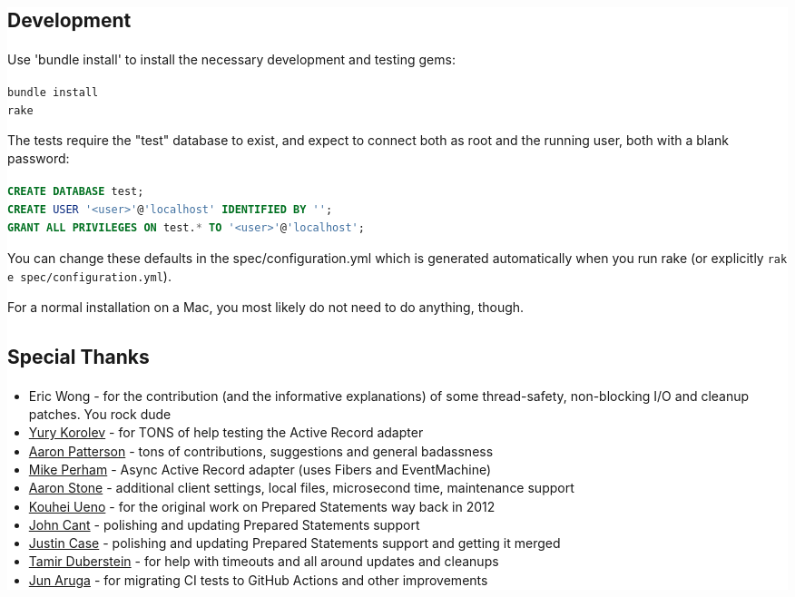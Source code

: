 ## Development

Use 'bundle install' to install the necessary development and testing gems:

``` sh
bundle install
rake
```

The tests require the "test" database to exist, and expect to connect
both as root and the running user, both with a blank password:

``` sql
CREATE DATABASE test;
CREATE USER '<user>'@'localhost' IDENTIFIED BY '';
GRANT ALL PRIVILEGES ON test.* TO '<user>'@'localhost';
```

You can change these defaults in the spec/configuration.yml which is generated
automatically when you run rake (or explicitly `rake spec/configuration.yml`).

For a normal installation on a Mac, you most likely do not need to do anything,
though.

## Special Thanks

* Eric Wong - for the contribution (and the informative explanations) of some thread-safety, non-blocking I/O and cleanup patches. You rock dude
* [Yury Korolev](http://github.com/yury) - for TONS of help testing the Active Record adapter
* [Aaron Patterson](http://github.com/tenderlove) - tons of contributions, suggestions and general badassness
* [Mike Perham](http://github.com/mperham) - Async Active Record adapter (uses Fibers and EventMachine)
* [Aaron Stone](http://github.com/sodabrew) - additional client settings, local files, microsecond time, maintenance support
* [Kouhei Ueno](https://github.com/nyaxt) - for the original work on Prepared Statements way back in 2012
* [John Cant](http://github.com/johncant) - polishing and updating Prepared Statements support
* [Justin Case](http://github.com/justincase) - polishing and updating Prepared Statements support and getting it merged
* [Tamir Duberstein](http://github.com/tamird) - for help with timeouts and all around updates and cleanups
* [Jun Aruga](http://github.com/junaruga) - for migrating CI tests to GitHub Actions and other improvements
